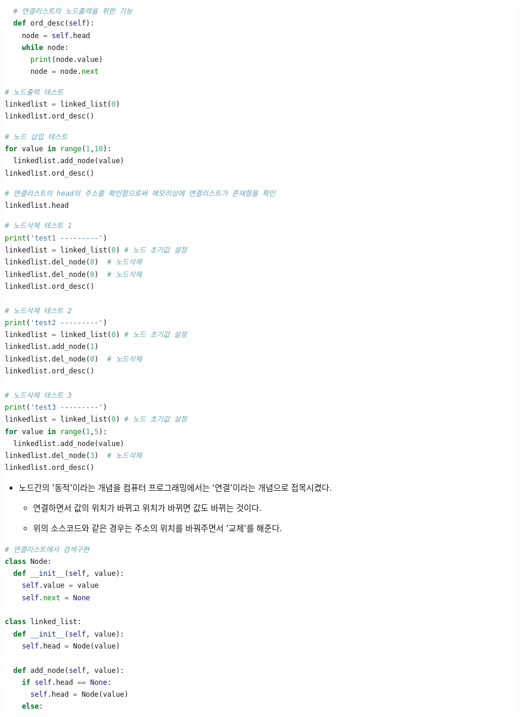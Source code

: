```python
  # 연결리스트의 노드출력을 위한 기능
  def ord_desc(self):
    node = self.head
    while node:
      print(node.value)
      node = node.next 
  ```
  ```python
  # 노드출력 테스트
linkedlist = linked_list(0)
linkedlist.ord_desc()
```
```python
# 노드 삽입 테스트
for value in range(1,10):
  linkedlist.add_node(value)
linkedlist.ord_desc()
```
```python
# 연결리스트의 head의 주소를 확인함으로써 메모리상에 연결리스트가 존재함을 확인
linkedlist.head
```
```python
# 노드삭제 테스트 1
print('test1 ---------')
linkedlist = linked_list(0) # 노드 초기값 설정
linkedlist.del_node(0)  # 노드삭제
linkedlist.del_node(0)  # 노드삭제
linkedlist.ord_desc()

# 노드삭제 테스트 2
print('test2 ---------')
linkedlist = linked_list(0) # 노드 초기값 설정
linkedlist.add_node(1)
linkedlist.del_node(0)  # 노드삭제
linkedlist.ord_desc()

# 노드삭제 테스트 3
print('test3 ---------')
linkedlist = linked_list(0) # 노드 초기값 설정
for value in range(1,5):
  linkedlist.add_node(value)
linkedlist.del_node(3)  # 노드삭제
linkedlist.ord_desc()
```
* 노드간의 '동적'이라는 개념을 컴퓨터 프로그래밍에서는 '연결'이라는 개념으로 접목시켰다.

  * 연결하면서 값의 위치가 바뀌고 위치가 바뀌면 값도 바뀌는 것이다.

  * 위의 소스코드와 같은 경우는 주소의 위치를 바꿔주면서 '교체'를 해준다.

```python
# 연결리스트에서 검색구현
class Node:
  def __init__(self, value):
    self.value = value
    self.next = None

class linked_list:
  def __init__(self, value):
    self.head = Node(value)

  def add_node(self, value):
    if self.head == None:
      self.head = Node(value)
    else:
```